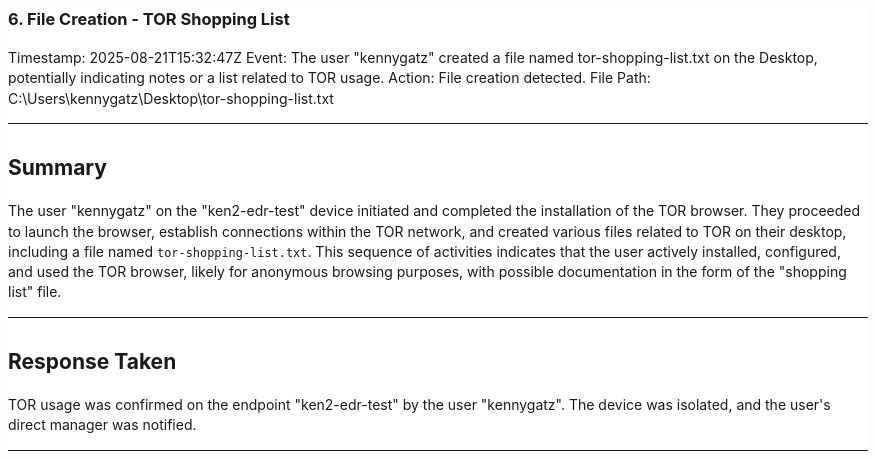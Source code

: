 ### 6. File Creation - TOR Shopping List
Timestamp: 2025-08-21T15:32:47Z
Event: The user "kennygatz" created a file named tor-shopping-list.txt on the Desktop, potentially indicating notes or a list related to TOR usage.
Action: File creation detected.
File Path: C:\Users\kennygatz\Desktop\tor-shopping-list.txt

---

## Summary

The user "kennygatz" on the "ken2-edr-test" device initiated and completed the installation of the TOR browser. They proceeded to launch the browser, establish connections within the TOR network, and created various files related to TOR on their desktop, including a file named `tor-shopping-list.txt`. This sequence of activities indicates that the user actively installed, configured, and used the TOR browser, likely for anonymous browsing purposes, with possible documentation in the form of the "shopping list" file.

---

## Response Taken

TOR usage was confirmed on the endpoint "ken2-edr-test" by the user "kennygatz". The device was isolated, and the user's direct manager was notified.

---
